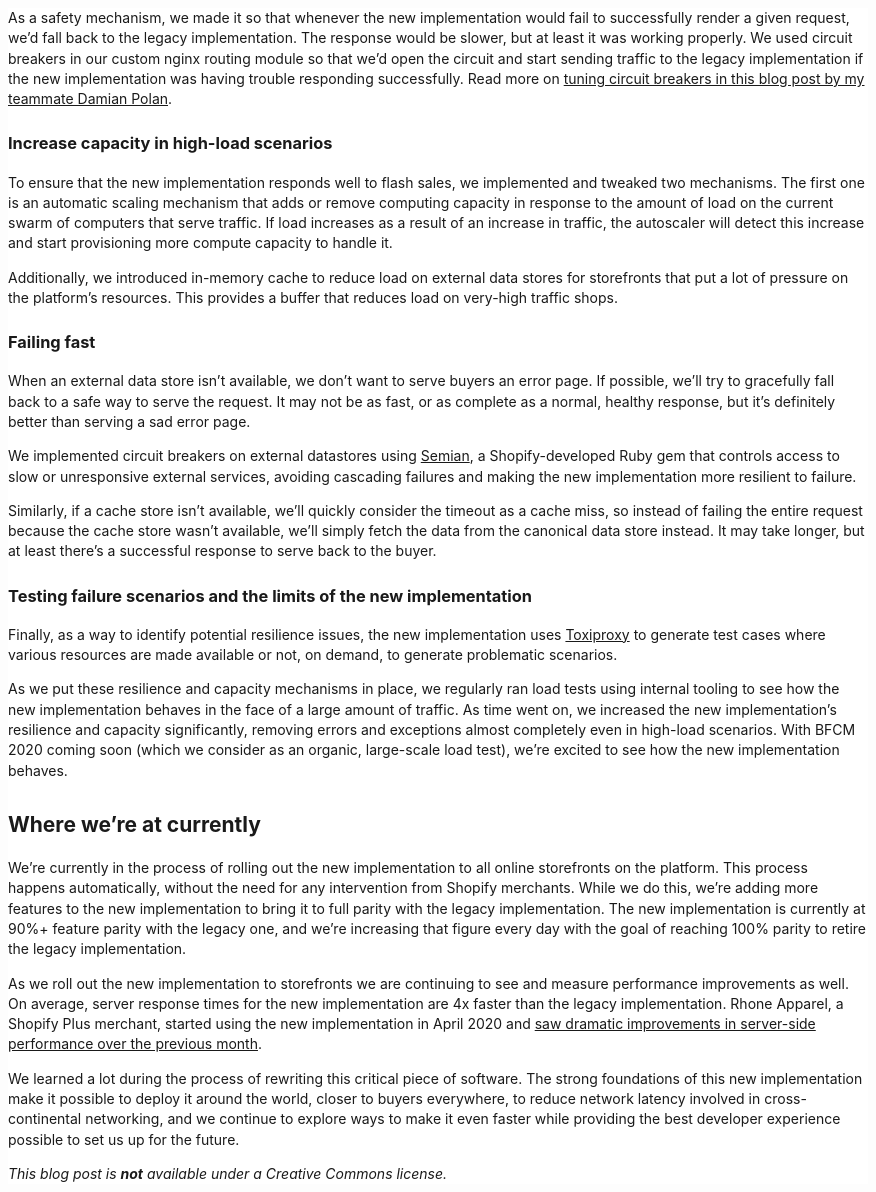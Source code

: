 <p>As a safety mechanism, we made it so that whenever the new implementation would fail to successfully render a given request, we’d fall back to the legacy implementation. The response would be slower, but at least it was working properly. We used circuit breakers in our custom nginx routing module so that we’d open the circuit and start sending traffic to the legacy implementation if the new implementation was having trouble responding successfully. Read more on <a href="https://engineering.shopify.com/blogs/engineering/circuit-breaker-misconfigured" target="_blank" title="Your Circuit Breaker is Misconfigured" rel="noopener noreferrer">tuning circuit breakers in this blog post by my teammate Damian Polan</a>.</p>
<h3>Increase capacity in high-load scenarios</h3>
<p>To ensure that the new implementation responds well to flash sales, we implemented and tweaked two mechanisms. The first one is an automatic scaling mechanism that adds or remove computing capacity in response to the amount of load on the current swarm of computers that serve traffic. If load increases as a result of an increase in traffic, the autoscaler will detect this increase and start provisioning more compute capacity to handle it.</p>
<p>Additionally, we introduced in-memory cache to reduce load on external data stores for storefronts that put a lot of pressure on the platform’s resources. This provides a buffer that reduces load on very-high traffic shops.</p>
<h3>Failing fast</h3>
<p>When an external data store isn’t available, we don’t want to serve buyers an error page. If possible, we’ll try to gracefully fall back to a safe way to serve the request. It may not be as fast, or as complete as a normal, healthy response, but it’s definitely better than serving a sad error page.</p>
<p>We implemented circuit breakers on external datastores using <a href="https://github.com/Shopify/semian" target="_blank" title="Semian is a library for controlling access to slow or unresponsive external services to avoid cascading failures." rel="noopener noreferrer">Semian</a>, a Shopify-developed Ruby gem that controls access to slow or unresponsive external services, avoiding cascading failures and making the new implementation more resilient to failure.</p>
<p>Similarly, if a cache store isn’t available, we’ll quickly consider the timeout as a cache miss, so instead of failing the entire request because the cache store wasn’t available, we’ll simply fetch the data from the canonical data store instead. It may take longer, but at least there’s a successful response to serve back to the buyer.</p>
<h3>Testing failure scenarios and the limits of the new implementation</h3>
<p>Finally, as a way to identify potential resilience issues, the new implementation uses <a href="https://github.com/Shopify/toxiproxy" target="_blank" title="Toxiproxy - A TCP proxy to simulate network and system conditions for chaos and resiliency testing" rel="noopener noreferrer">Toxiproxy</a> to generate test cases where various resources are made available or not, on demand, to generate problematic scenarios.</p>
<p>As we put these resilience and capacity mechanisms in place, we regularly ran load tests using internal tooling to see how the new implementation behaves in the face of a large amount of traffic. As time went on, we increased the new implementation’s resilience and capacity significantly, removing errors and exceptions almost completely even in high-load scenarios. With BFCM 2020 coming soon (which we consider as an organic, large-scale load test), we’re excited to see how the new implementation behaves.</p>
<h2>Where we’re at currently</h2>
<p>We’re currently in the process of rolling out the new implementation to all online storefronts on the platform. This process happens automatically, without the need for any intervention from Shopify merchants. While we do this, we’re adding more features to the new implementation to bring it to full parity with the legacy implementation. The new implementation is currently at 90%+ feature parity with the legacy one, and we’re increasing that figure every day with the goal of reaching 100% parity to retire the legacy implementation.</p>
<p>As we roll out the new implementation to storefronts we are continuing to see and measure performance improvements as well. On average, server response times for the new implementation are 4x faster than the legacy implementation. Rhone Apparel, a Shopify Plus merchant, started using the new implementation in April 2020 and <a href="https://www.shopify.com/enterprise/site-performance-page-speed-ecommerce#fast-ecommerce-platform-1" target="_blank" title="Improve Your Ecommerce Site Performance &amp; Speed to 2X Conversions" rel="noopener noreferrer">saw dramatic improvements in server-side performance over the previous month</a>.</p>
<p>We learned a lot during the process of rewriting this critical piece of software. The strong foundations of this new implementation make it possible to deploy it around the world, closer to buyers everywhere, to reduce network latency involved in cross-continental networking, and we continue to explore ways to make it even faster while providing the best developer experience possible to set us up for the future.</p>

*This blog post is **not** available under a Creative Commons license.*
